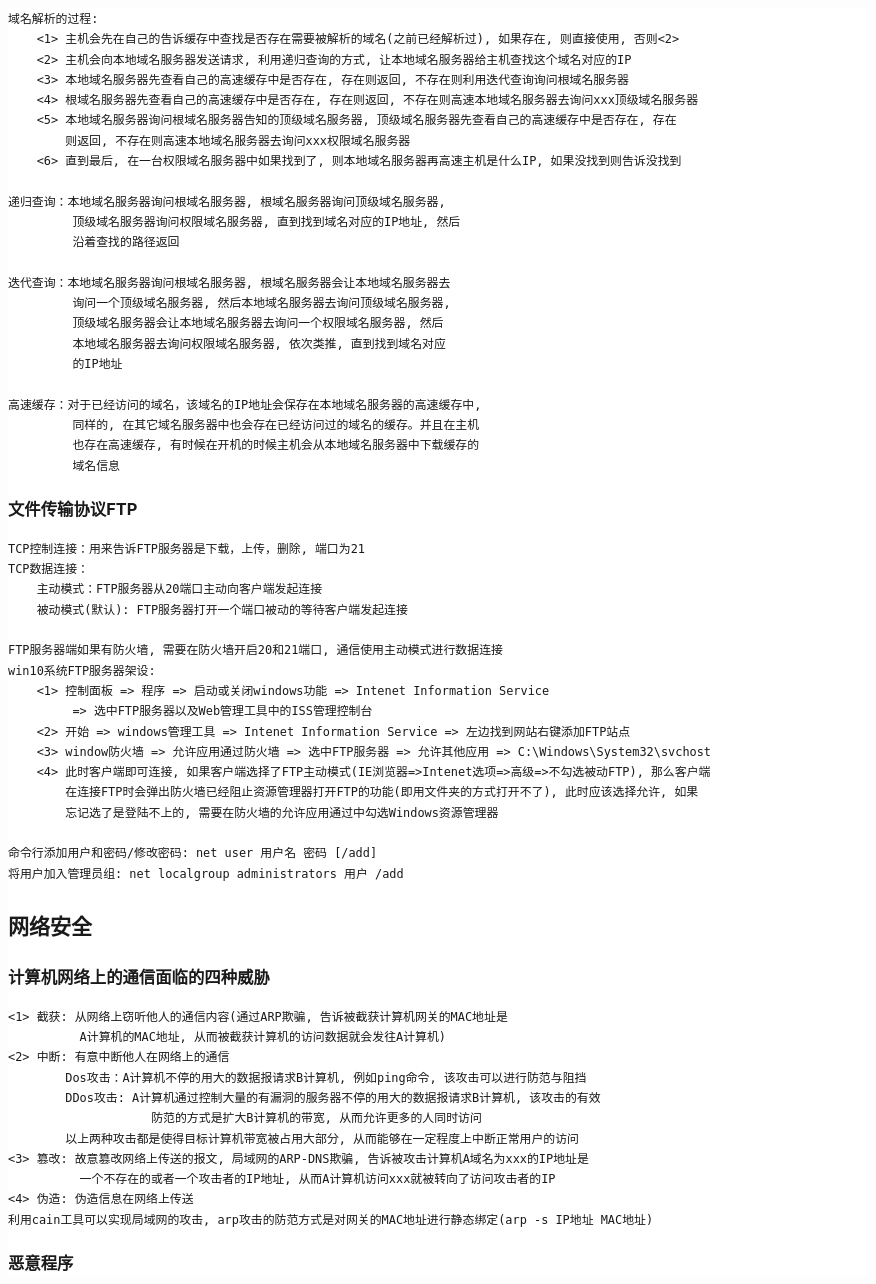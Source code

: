 ```
域名解析的过程:
    <1> 主机会先在自己的告诉缓存中查找是否存在需要被解析的域名(之前已经解析过), 如果存在, 则直接使用, 否则<2>
    <2> 主机会向本地域名服务器发送请求, 利用递归查询的方式, 让本地域名服务器给主机查找这个域名对应的IP
    <3> 本地域名服务器先查看自己的高速缓存中是否存在, 存在则返回, 不存在则利用迭代查询询问根域名服务器
    <4> 根域名服务器先查看自己的高速缓存中是否存在, 存在则返回, 不存在则高速本地域名服务器去询问xxx顶级域名服务器
    <5> 本地域名服务器询问根域名服务器告知的顶级域名服务器, 顶级域名服务器先查看自己的高速缓存中是否存在, 存在
        则返回, 不存在则高速本地域名服务器去询问xxx权限域名服务器
    <6> 直到最后, 在一台权限域名服务器中如果找到了, 则本地域名服务器再高速主机是什么IP, 如果没找到则告诉没找到

递归查询：本地域名服务器询问根域名服务器, 根域名服务器询问顶级域名服务器,
         顶级域名服务器询问权限域名服务器, 直到找到域名对应的IP地址, 然后
         沿着查找的路径返回

迭代查询：本地域名服务器询问根域名服务器, 根域名服务器会让本地域名服务器去
         询问一个顶级域名服务器, 然后本地域名服务器去询问顶级域名服务器, 
         顶级域名服务器会让本地域名服务器去询问一个权限域名服务器, 然后
         本地域名服务器去询问权限域名服务器, 依次类推, 直到找到域名对应
         的IP地址

高速缓存：对于已经访问的域名，该域名的IP地址会保存在本地域名服务器的高速缓存中, 
         同样的, 在其它域名服务器中也会存在已经访问过的域名的缓存。并且在主机
         也存在高速缓存, 有时候在开机的时候主机会从本地域名服务器中下载缓存的
         域名信息    
```
### 文件传输协议FTP
```
TCP控制连接：用来告诉FTP服务器是下载，上传，删除, 端口为21
TCP数据连接：
    主动模式：FTP服务器从20端口主动向客户端发起连接
    被动模式(默认): FTP服务器打开一个端口被动的等待客户端发起连接

FTP服务器端如果有防火墙, 需要在防火墙开启20和21端口, 通信使用主动模式进行数据连接
win10系统FTP服务器架设:
    <1> 控制面板 => 程序 => 启动或关闭windows功能 => Intenet Information Service
         => 选中FTP服务器以及Web管理工具中的ISS管理控制台
    <2> 开始 => windows管理工具 => Intenet Information Service => 左边找到网站右键添加FTP站点
    <3> window防火墙 => 允许应用通过防火墙 => 选中FTP服务器 => 允许其他应用 => C:\Windows\System32\svchost  
    <4> 此时客户端即可连接, 如果客户端选择了FTP主动模式(IE浏览器=>Intenet选项=>高级=>不勾选被动FTP), 那么客户端
        在连接FTP时会弹出防火墙已经阻止资源管理器打开FTP的功能(即用文件夹的方式打开不了), 此时应该选择允许, 如果
        忘记选了是登陆不上的, 需要在防火墙的允许应用通过中勾选Windows资源管理器

命令行添加用户和密码/修改密码: net user 用户名 密码 [/add]
将用户加入管理员组: net localgroup administrators 用户 /add
```

## 网络安全
### 计算机网络上的通信面临的四种威胁
```
<1> 截获: 从网络上窃听他人的通信内容(通过ARP欺骗, 告诉被截获计算机网关的MAC地址是
          A计算机的MAC地址, 从而被截获计算机的访问数据就会发往A计算机)
<2> 中断: 有意中断他人在网络上的通信
        Dos攻击：A计算机不停的用大的数据报请求B计算机, 例如ping命令, 该攻击可以进行防范与阻挡
        DDos攻击: A计算机通过控制大量的有漏洞的服务器不停的用大的数据报请求B计算机, 该攻击的有效
                    防范的方式是扩大B计算机的带宽, 从而允许更多的人同时访问
        以上两种攻击都是使得目标计算机带宽被占用大部分, 从而能够在一定程度上中断正常用户的访问
<3> 篡改: 故意篡改网络上传送的报文, 局域网的ARP-DNS欺骗, 告诉被攻击计算机A域名为xxx的IP地址是
          一个不存在的或者一个攻击者的IP地址, 从而A计算机访问xxx就被转向了访问攻击者的IP
<4> 伪造: 伪造信息在网络上传送
利用cain工具可以实现局域网的攻击, arp攻击的防范方式是对网关的MAC地址进行静态绑定(arp -s IP地址 MAC地址)
```
### 恶意程序